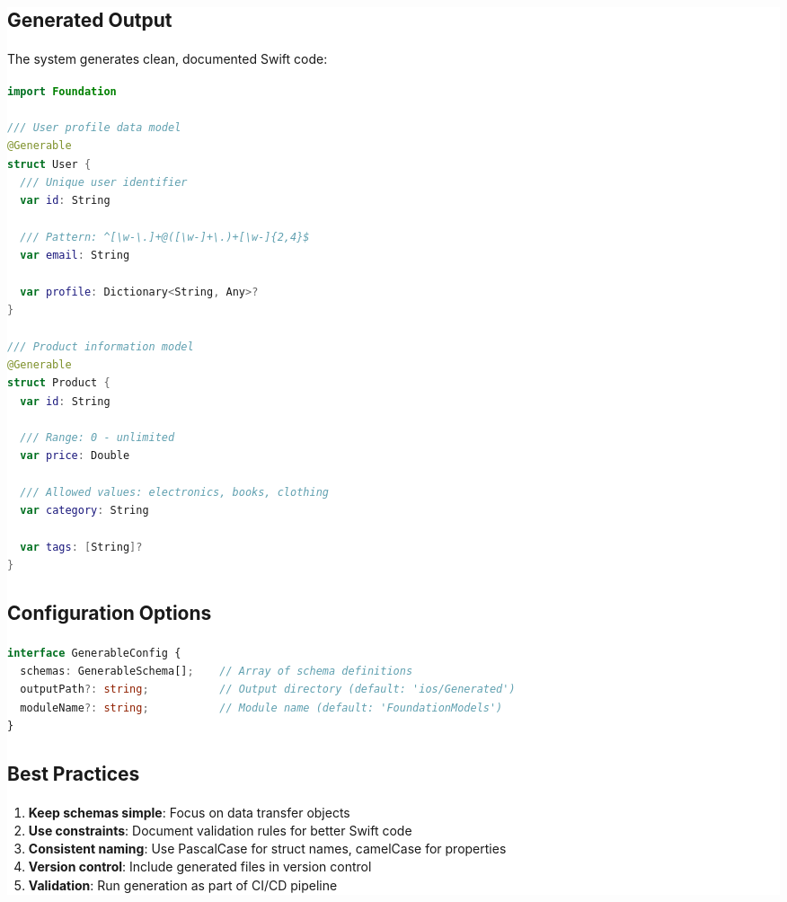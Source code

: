 ## Generated Output

The system generates clean, documented Swift code:

```swift
import Foundation

/// User profile data model
@Generable
struct User {
  /// Unique user identifier
  var id: String

  /// Pattern: ^[\w-\.]+@([\w-]+\.)+[\w-]{2,4}$
  var email: String

  var profile: Dictionary<String, Any>?
}

/// Product information model
@Generable
struct Product {
  var id: String

  /// Range: 0 - unlimited
  var price: Double

  /// Allowed values: electronics, books, clothing
  var category: String

  var tags: [String]?
}
```

## Configuration Options

```typescript
interface GenerableConfig {
  schemas: GenerableSchema[];    // Array of schema definitions
  outputPath?: string;           // Output directory (default: 'ios/Generated')
  moduleName?: string;           // Module name (default: 'FoundationModels')
}
```

## Best Practices

1. **Keep schemas simple**: Focus on data transfer objects
2. **Use constraints**: Document validation rules for better Swift code
3. **Consistent naming**: Use PascalCase for struct names, camelCase for properties
4. **Version control**: Include generated files in version control
5. **Validation**: Run generation as part of CI/CD pipeline
